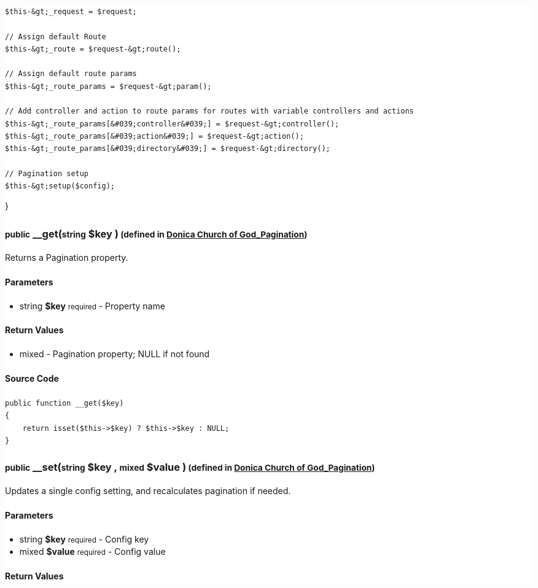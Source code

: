 	$this-&gt;_request = $request;

	// Assign default Route
	$this-&gt;_route = $request-&gt;route();

	// Assign default route params
	$this-&gt;_route_params = $request-&gt;param();

	// Add controller and action to route params for routes with variable controllers and actions
	$this-&gt;_route_params[&#039;controller&#039;] = $request-&gt;controller();
	$this-&gt;_route_params[&#039;action&#039;] = $request-&gt;action();
	$this-&gt;_route_params[&#039;directory&#039;] = $request-&gt;directory();

	// Pagination setup
	$this-&gt;setup($config);
}</code>
</pre>
</div>
</div>

<div class='method'>
<h3 id="__get"><small>public</small>  __get(<small>string</small> <span class="param" title="Property name">$key</span> )<small> (defined in <a href='/documentation/api/Donica Church of God_Pagination'>Donica Church of God_Pagination</a>)</small></h3>
<div class='description'><p>Returns a Pagination property.</p>
</div>
<h4>Parameters</h4>
<ul>
<li>
 <span class="blue">string </span><strong> $key</strong> <small>required</small> - Property name</li>
</ul>
<h4>Return Values</h4>
<ul class='return'>
<li>
<span class='blue'>mixed</span>  - Pagination property; NULL if not found 
</li></ul>
<div class="method-source">
<h4>Source Code</h4>
<pre>
<code class="language-php">public function __get($key)
{
	return isset($this-&gt;$key) ? $this-&gt;$key : NULL;
}</code>
</pre>
</div>
</div>

<div class='method'>
<h3 id="__set"><small>public</small>  __set(<small>string</small> <span class="param" title="Config key">$key</span> , <small>mixed</small> <span class="param" title="Config value">$value</span> )<small> (defined in <a href='/documentation/api/Donica Church of God_Pagination'>Donica Church of God_Pagination</a>)</small></h3>
<div class='description'><p>Updates a single config setting, and recalculates pagination if needed.</p>
</div>
<h4>Parameters</h4>
<ul>
<li>
 <span class="blue">string </span><strong> $key</strong> <small>required</small> - Config key</li>
<li>
 <span class="blue">mixed </span><strong> $value</strong> <small>required</small> - Config value</li>
</ul>
<h4>Return Values</h4>
<ul class='return'>